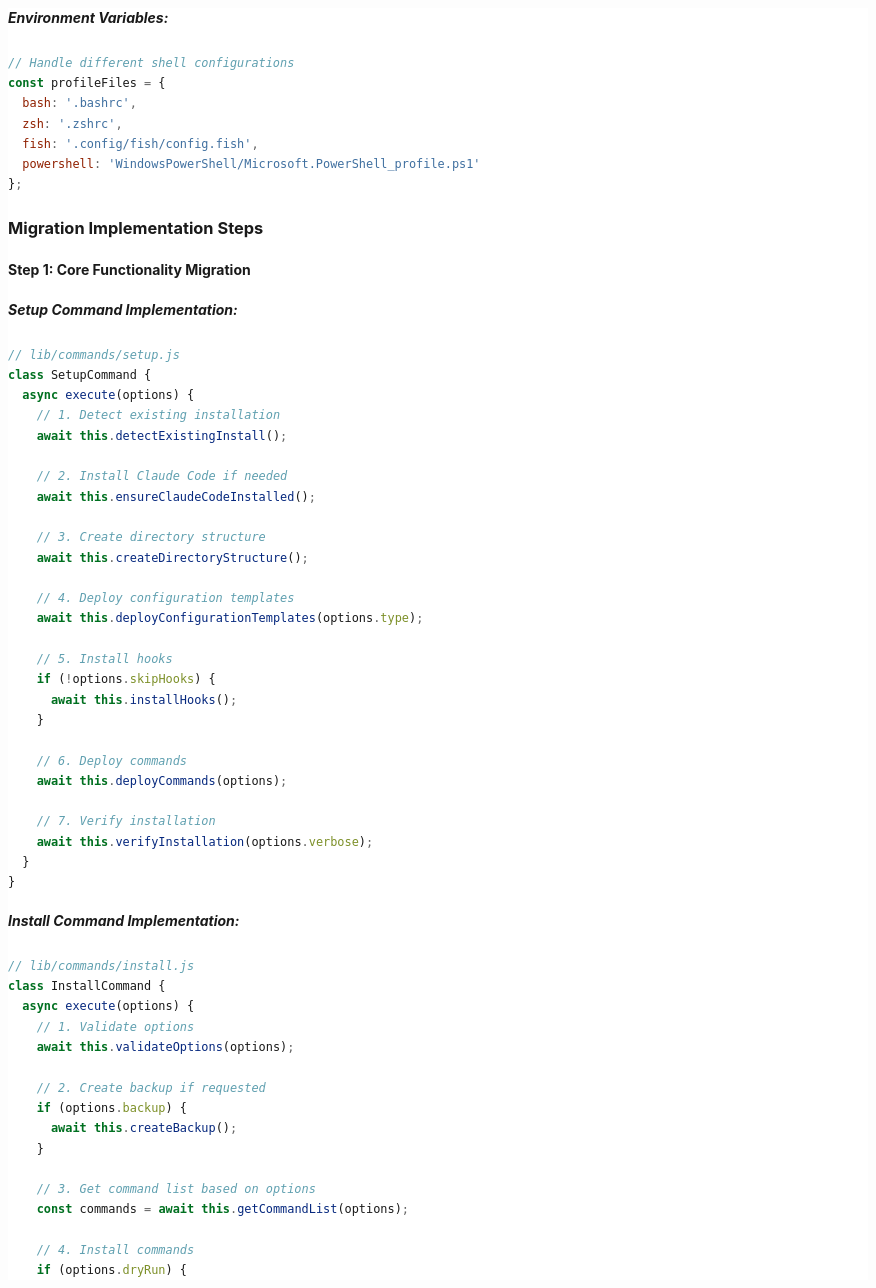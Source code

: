 ##### Environment Variables:
```javascript
// Handle different shell configurations
const profileFiles = {
  bash: '.bashrc',
  zsh: '.zshrc',
  fish: '.config/fish/config.fish',
  powershell: 'WindowsPowerShell/Microsoft.PowerShell_profile.ps1'
};
```

### Migration Implementation Steps

#### Step 1: Core Functionality Migration

##### Setup Command Implementation:
```javascript
// lib/commands/setup.js
class SetupCommand {
  async execute(options) {
    // 1. Detect existing installation
    await this.detectExistingInstall();
    
    // 2. Install Claude Code if needed
    await this.ensureClaudeCodeInstalled();
    
    // 3. Create directory structure
    await this.createDirectoryStructure();
    
    // 4. Deploy configuration templates
    await this.deployConfigurationTemplates(options.type);
    
    // 5. Install hooks
    if (!options.skipHooks) {
      await this.installHooks();
    }
    
    // 6. Deploy commands
    await this.deployCommands(options);
    
    // 7. Verify installation
    await this.verifyInstallation(options.verbose);
  }
}
```

##### Install Command Implementation:
```javascript
// lib/commands/install.js
class InstallCommand {
  async execute(options) {
    // 1. Validate options
    await this.validateOptions(options);
    
    // 2. Create backup if requested
    if (options.backup) {
      await this.createBackup();
    }
    
    // 3. Get command list based on options
    const commands = await this.getCommandList(options);
    
    // 4. Install commands
    if (options.dryRun) {
```